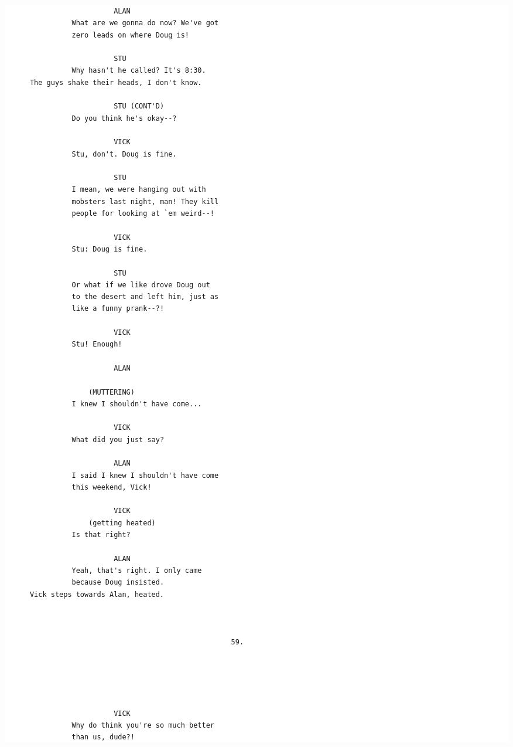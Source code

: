                               ALAN
                    What are we gonna do now? We've got
                    zero leads on where Doug is!

                              STU
                    Why hasn't he called? It's 8:30.
          The guys shake their heads, I don't know.

                              STU (CONT'D)
                    Do you think he's okay--?

                              VICK
                    Stu, don't. Doug is fine.

                              STU
                    I mean, we were hanging out with
                    mobsters last night, man! They kill
                    people for looking at `em weird--!

                              VICK
                    Stu: Doug is fine.

                              STU
                    Or what if we like drove Doug out
                    to the desert and left him, just as
                    like a funny prank--?!

                              VICK
                    Stu! Enough!

                              ALAN

                        (MUTTERING)
                    I knew I shouldn't have come...

                              VICK
                    What did you just say?

                              ALAN
                    I said I knew I shouldn't have come
                    this weekend, Vick!

                              VICK
                        (getting heated)
                    Is that right?

                              ALAN
                    Yeah, that's right. I only came
                    because Doug insisted.
          Vick steps towards Alan, heated.

          

                                                          59.

          

          

                              VICK
                    Why do think you're so much better
                    than us, dude?!
